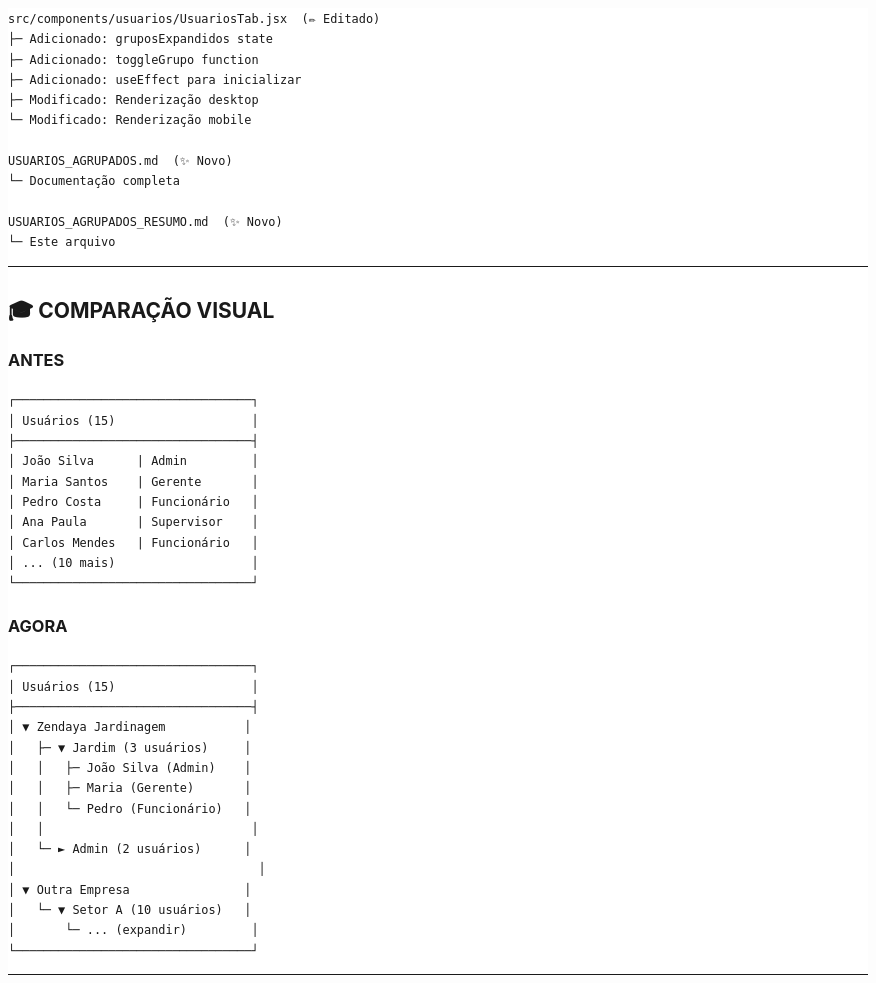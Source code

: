 ```
src/components/usuarios/UsuariosTab.jsx  (✏️ Editado)
├─ Adicionado: gruposExpandidos state
├─ Adicionado: toggleGrupo function
├─ Adicionado: useEffect para inicializar
├─ Modificado: Renderização desktop
└─ Modificado: Renderização mobile

USUARIOS_AGRUPADOS.md  (✨ Novo)
└─ Documentação completa

USUARIOS_AGRUPADOS_RESUMO.md  (✨ Novo)
└─ Este arquivo
```

---

## 🎓 COMPARAÇÃO VISUAL

### **ANTES**
```
┌─────────────────────────────────┐
│ Usuários (15)                   │
├─────────────────────────────────┤
│ João Silva      | Admin         │
│ Maria Santos    | Gerente       │
│ Pedro Costa     | Funcionário   │
│ Ana Paula       | Supervisor    │
│ Carlos Mendes   | Funcionário   │
│ ... (10 mais)                   │
└─────────────────────────────────┘
```

### **AGORA**
```
┌─────────────────────────────────┐
│ Usuários (15)                   │
├─────────────────────────────────┤
│ ▼ Zendaya Jardinagem           │
│   ├─ ▼ Jardim (3 usuários)     │
│   │   ├─ João Silva (Admin)    │
│   │   ├─ Maria (Gerente)       │
│   │   └─ Pedro (Funcionário)   │
│   │                             │
│   └─ ► Admin (2 usuários)      │
│                                  │
│ ▼ Outra Empresa                │
│   └─ ▼ Setor A (10 usuários)   │
│       └─ ... (expandir)         │
└─────────────────────────────────┘
```

---